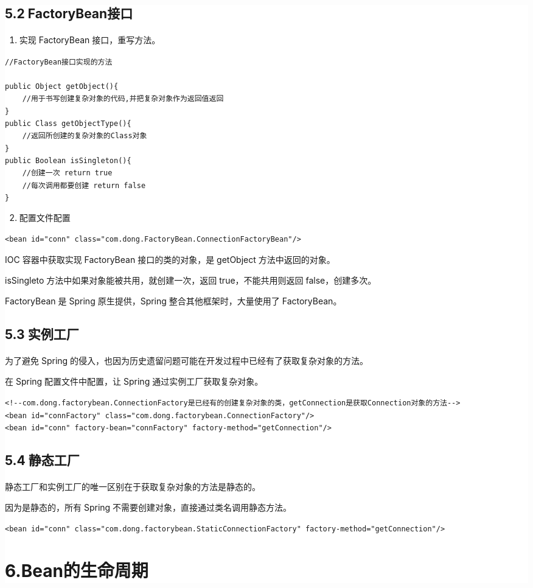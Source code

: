 ## 5.2 FactoryBean接口

1. 实现 FactoryBean 接口，重写方法。

```
//FactoryBean接口实现的方法

public Object getObject(){
    //用于书写创建复杂对象的代码,并把复杂对象作为返回值返回
}
public Class getObjectType(){
    //返回所创建的复杂对象的Class对象
}
public Boolean isSingleton(){
    //创建一次 return true
    //每次调用都要创建 return false
}
```

2. 配置文件配置

```
<bean id="conn" class="com.dong.FactoryBean.ConnectionFactoryBean"/>
```

IOC 容器中获取实现 FactoryBean 接口的类的对象，是 getObject 方法中返回的对象。

isSingleto 方法中如果对象能被共用，就创建一次，返回 true，不能共用则返回 false，创建多次。

FactoryBean 是 Spring 原生提供，Spring 整合其他框架时，大量使用了 FactoryBean。

## 5.3 实例工厂

为了避免 Spring 的侵入，也因为历史遗留问题可能在开发过程中已经有了获取复杂对象的方法。

在 Spring 配置文件中配置，让 Spring 通过实例工厂获取复杂对象。

```
<!--com.dong.factorybean.ConnectionFactory是已经有的创建复杂对象的类，getConnection是获取Connection对象的方法-->
<bean id="connFactory" class="com.dong.factorybean.ConnectionFactory"/>
<bean id="conn" factory-bean="connFactory" factory-method="getConnection"/>
```

## 5.4 静态工厂

静态工厂和实例工厂的唯一区别在于获取复杂对象的方法是静态的。

因为是静态的，所有 Spring 不需要创建对象，直接通过类名调用静态方法。

```
<bean id="conn" class="com.dong.factorybean.StaticConnectionFactory" factory-method="getConnection"/>
```

# 6.Bean的生命周期
